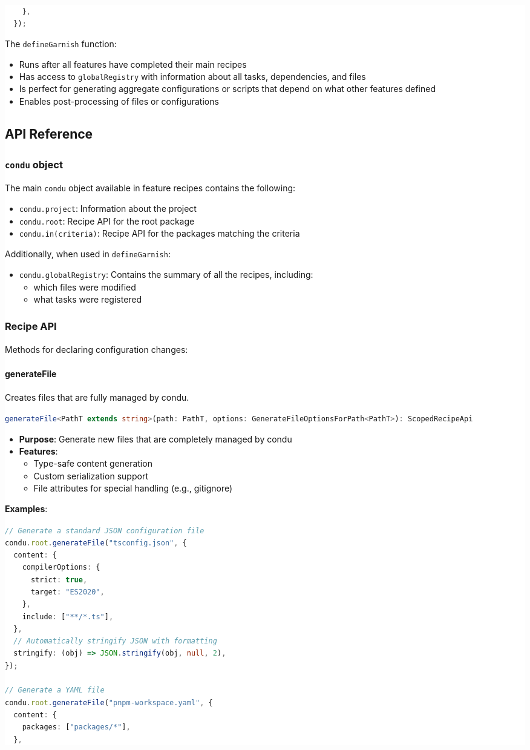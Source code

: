 ```typescript
    },
  });
```

The `defineGarnish` function:

- Runs after all features have completed their main recipes
- Has access to `globalRegistry` with information about all tasks, dependencies, and files
- Is perfect for generating aggregate configurations or scripts that depend on what other features defined
- Enables post-processing of files or configurations

## API Reference

### `condu` object

The main `condu` object available in feature recipes contains the following:

- `condu.project`: Information about the project
- `condu.root`: Recipe API for the root package
- `condu.in(criteria)`: Recipe API for the packages matching the criteria

Additionally, when used in `defineGarnish`:

- `condu.globalRegistry`: Contains the summary of all the recipes, including:
  - which files were modified
  - what tasks were registered

### Recipe API

Methods for declaring configuration changes:

#### generateFile

Creates files that are fully managed by condu.

```typescript
generateFile<PathT extends string>(path: PathT, options: GenerateFileOptionsForPath<PathT>): ScopedRecipeApi
```

- **Purpose**: Generate new files that are completely managed by condu
- **Features**:
  - Type-safe content generation
  - Custom serialization support
  - File attributes for special handling (e.g., gitignore)

**Examples**:

```typescript
// Generate a standard JSON configuration file
condu.root.generateFile("tsconfig.json", {
  content: {
    compilerOptions: {
      strict: true,
      target: "ES2020",
    },
    include: ["**/*.ts"],
  },
  // Automatically stringify JSON with formatting
  stringify: (obj) => JSON.stringify(obj, null, 2),
});

// Generate a YAML file
condu.root.generateFile("pnpm-workspace.yaml", {
  content: {
    packages: ["packages/*"],
  },
```